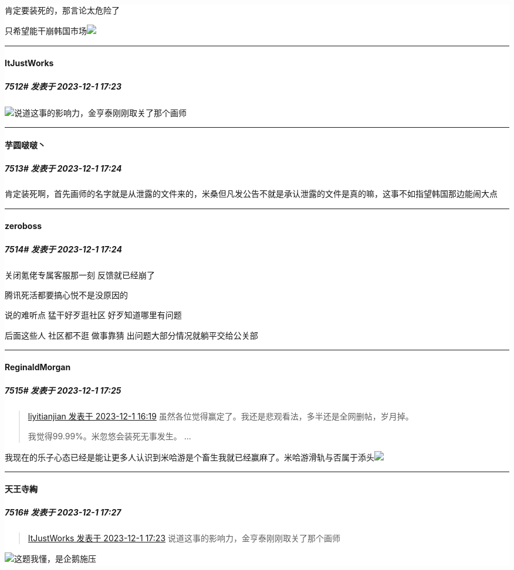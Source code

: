 肯定要装死的，那言论太危险了

只希望能干崩韩国市场<img src="https://static.saraba1st.com/image/smiley/face2017/067.png" referrerpolicy="no-referrer">


*****

####  ItJustWorks  
##### 7512#       发表于 2023-12-1 17:23

<img src="https://static.saraba1st.com/image/smiley/face2017/067.png" referrerpolicy="no-referrer">说道这事的影响力，金亨泰刚刚取关了那个画师

*****

####  芋圆啵啵丶  
##### 7513#       发表于 2023-12-1 17:24

肯定装死啊，首先画师的名字就是从泄露的文件来的，米桑但凡发公告不就是承认泄露的文件是真的嘛，这事不如指望韩国那边能闹大点

*****

####  zeroboss  
##### 7514#       发表于 2023-12-1 17:24

关闭氪佬专属客服那一刻 反馈就已经崩了

腾讯死活都要搞心悦不是没原因的

说的难听点 猛干好歹逛社区 好歹知道哪里有问题

后面这些人 社区都不逛 做事靠猜 出问题大部分情况就躺平交给公关部

*****

####  ReginaldMorgan  
##### 7515#       发表于 2023-12-1 17:25

<blockquote><a href="httphttps://bbs.saraba1st.com/2b/forum.php?mod=redirect&amp;goto=findpost&amp;pid=63194167&amp;ptid=2159692" target="_blank">liyitianjian 发表于 2023-12-1 16:19</a>
虽然各位觉得赢定了。我还是悲观看法，多半还是全网删帖，岁月掉。

我觉得99.99%。米忽悠会装死无事发生。 ...</blockquote>
我现在的乐子心态已经是能让更多人认识到米哈游是个畜生我就已经赢麻了。米哈游滑轨与否属于添头<img src="https://static.saraba1st.com/image/smiley/face2017/066.png" referrerpolicy="no-referrer">

*****

####  天王寺綯  
##### 7516#       发表于 2023-12-1 17:27

<blockquote><a href="httphttps://bbs.saraba1st.com/2b/forum.php?mod=redirect&amp;goto=findpost&amp;pid=63195008&amp;ptid=2159692" target="_blank">ItJustWorks 发表于 2023-12-1 17:23</a>
说道这事的影响力，金亨泰刚刚取关了那个画师</blockquote>
<img src="https://static.saraba1st.com/image/smiley/face2017/037.png" referrerpolicy="no-referrer">这题我懂，是企鹅施压
